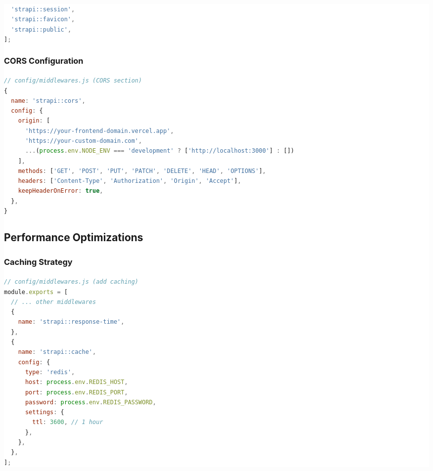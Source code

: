 ```javascript
  'strapi::session',
  'strapi::favicon',
  'strapi::public',
];
```

### CORS Configuration

```javascript
// config/middlewares.js (CORS section)
{
  name: 'strapi::cors',
  config: {
    origin: [
      'https://your-frontend-domain.vercel.app',
      'https://your-custom-domain.com',
      ...(process.env.NODE_ENV === 'development' ? ['http://localhost:3000'] : [])
    ],
    methods: ['GET', 'POST', 'PUT', 'PATCH', 'DELETE', 'HEAD', 'OPTIONS'],
    headers: ['Content-Type', 'Authorization', 'Origin', 'Accept'],
    keepHeaderOnError: true,
  },
}
```

## Performance Optimizations

### Caching Strategy

```javascript
// config/middlewares.js (add caching)
module.exports = [
  // ... other middlewares
  {
    name: 'strapi::response-time',
  },
  {
    name: 'strapi::cache',
    config: {
      type: 'redis',
      host: process.env.REDIS_HOST,
      port: process.env.REDIS_PORT,
      password: process.env.REDIS_PASSWORD,
      settings: {
        ttl: 3600, // 1 hour
      },
    },
  },
];
```
